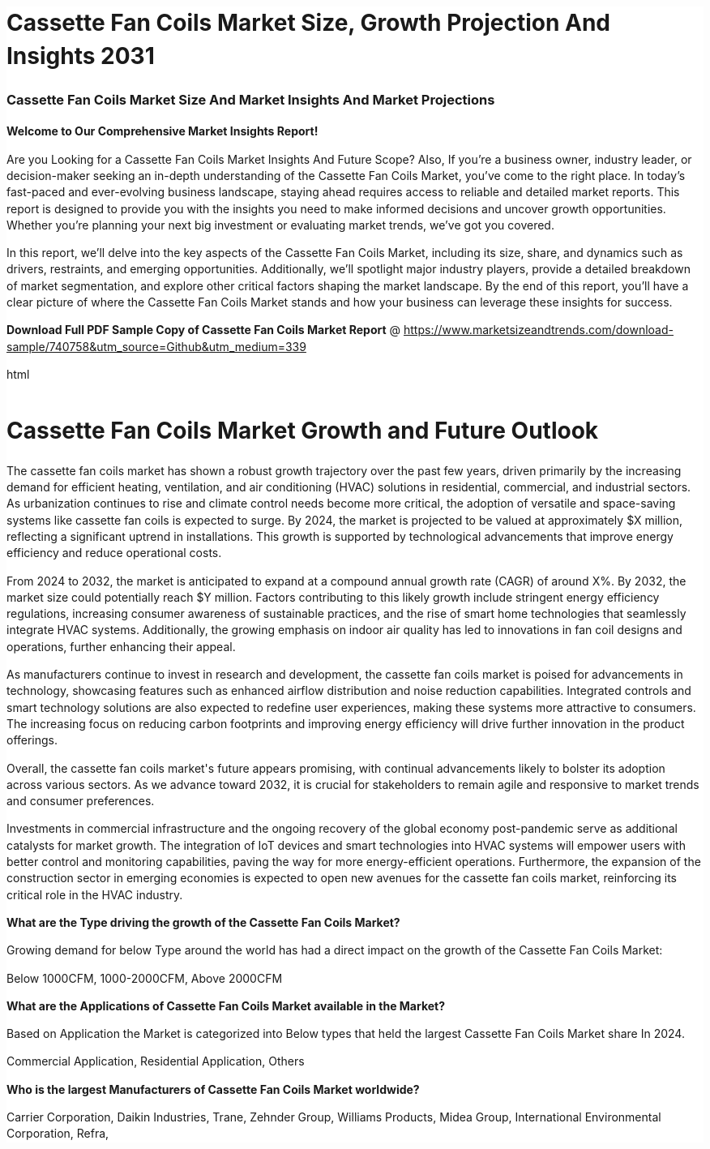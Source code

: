 <h1>Cassette Fan Coils Market Size, Growth Projection And Insights 2031</h1><div class="" data-test-id=""><h3><span class="">Cassette Fan Coils Market Size And Market Insights And Market Projections</span></h3></div><div class="" data-test-id=""><p><strong>Welcome to Our Comprehensive Market Insights Report!</strong></p><p>Are you Looking for a Cassette Fan Coils Market Insights And Future Scope? Also, If you&rsquo;re a business owner, industry leader, or decision-maker seeking an in-depth understanding of the Cassette Fan Coils Market, you&rsquo;ve come to the right place. In today&rsquo;s fast-paced and ever-evolving business landscape, staying ahead requires access to reliable and detailed market reports. This report is designed to provide you with the insights you need to make informed decisions and uncover growth opportunities. Whether you&rsquo;re planning your next big investment or evaluating market trends, we&rsquo;ve got you covered.</p><p>In this report, we&rsquo;ll delve into the key aspects of the Cassette Fan Coils Market, including its size, share, and dynamics such as drivers, restraints, and emerging opportunities. Additionally, we&rsquo;ll spotlight major industry players, provide a detailed breakdown of market segmentation, and explore other critical factors shaping the market landscape. By the end of this report, you&rsquo;ll have a clear picture of where the Cassette Fan Coils Market stands and how your business can leverage these insights for success.</p><p><strong>Download Full PDF Sample Copy of Cassette Fan Coils Market Report</strong> @ <a href="https://www.marketsizeandtrends.com/download-sample/740758&utm_source=Github&utm_medium=339" target="_blank">https://www.marketsizeandtrends.com/download-sample/740758&utm_source=Github&utm_medium=339</a></p></div><div class="" data-test-id=""><p><span class="">html<!DOCTYPE html><html lang="en"><head> <meta charset="UTF-8"> <meta name="viewport" content="width=device-width, initial-scale=1.0"> <title>Cassette Fan Coils Market Growth and Outlook</title></head><body> <h1>Cassette Fan Coils Market Growth and Future Outlook</h1> <p>The cassette fan coils market has shown a robust growth trajectory over the past few years, driven primarily by the increasing demand for efficient heating, ventilation, and air conditioning (HVAC) solutions in residential, commercial, and industrial sectors. As urbanization continues to rise and climate control needs become more critical, the adoption of versatile and space-saving systems like cassette fan coils is expected to surge. By 2024, the market is projected to be valued at approximately $X million, reflecting a significant uptrend in installations. This growth is supported by technological advancements that improve energy efficiency and reduce operational costs.</p> <p>From 2024 to 2032, the market is anticipated to expand at a compound annual growth rate (CAGR) of around X%. By 2032, the market size could potentially reach $Y million. Factors contributing to this likely growth include stringent energy efficiency regulations, increasing consumer awareness of sustainable practices, and the rise of smart home technologies that seamlessly integrate HVAC systems. Additionally, the growing emphasis on indoor air quality has led to innovations in fan coil designs and operations, further enhancing their appeal.</p> <p>As manufacturers continue to invest in research and development, the cassette fan coils market is poised for advancements in technology, showcasing features such as enhanced airflow distribution and noise reduction capabilities. Integrated controls and smart technology solutions are also expected to redefine user experiences, making these systems more attractive to consumers. The increasing focus on reducing carbon footprints and improving energy efficiency will drive further innovation in the product offerings.</p> <p>Overall, the cassette fan coils market's future appears promising, with continual advancements likely to bolster its adoption across various sectors. As we advance toward 2032, it is crucial for stakeholders to remain agile and responsive to market trends and consumer preferences.</p> <p><strong></strong></p> <p>Investments in commercial infrastructure and the ongoing recovery of the global economy post-pandemic serve as additional catalysts for market growth. The integration of IoT devices and smart technologies into HVAC systems will empower users with better control and monitoring capabilities, paving the way for more energy-efficient operations. Furthermore, the expansion of the construction sector in emerging economies is expected to open new avenues for the cassette fan coils market, reinforcing its critical role in the HVAC industry.</p></body></html></span></p><p><strong><span class="">What are the&nbsp;Type driving the growth of the Cassette Fan Coils Market?</span></strong></p></div><div class="" data-test-id=""><p><span class="">Growing demand for below Type around the world has had a direct impact on the growth of the Cassette Fan Coils Market:</span></p></div><div class="" data-test-id=""><p>Below 1000CFM, 1000-2000CFM, Above 2000CFM</p><p><span class=""><strong>What are the&nbsp;Applications&nbsp;of Cassette Fan Coils Market available in the Market?</strong></span></p></div><div class="" data-test-id=""><p><span class="">Based on Application the Market is categorized into Below types that held the largest Cassette Fan Coils Market share In 2024.</span></p></div><div class="" data-test-id=""><p><span class="">Commercial Application, Residential Application, Others</span></p><p><span class=""><strong>Who is the largest Manufacturers of Cassette Fan Coils Market worldwide?</strong></span></p></div><div class="" data-test-id=""><p><span class="">Carrier Corporation, Daikin Industries, Trane, Zehnder Group, Williams Products, Midea Group, International Environmental Corporation, Refra,